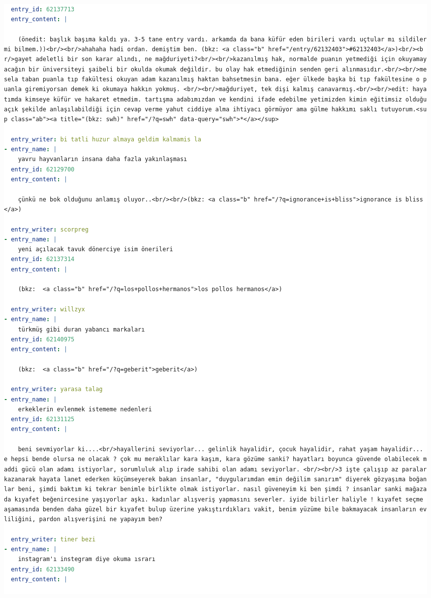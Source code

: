 ```yaml
  entry_id: 62137713
  entry_content: |
    
    (önedit: başlık başıma kaldı ya. 3-5 tane entry vardı. arkamda da bana küfür eden birileri vardı uçtular mı sildiler mi bilmem.))<br/><br/>ahahaha hadi ordan. demiştim ben. (bkz: <a class="b" href="/entry/62132403">#62132403</a>)<br/><br/>gayet adeletli bir son karar alındı, ne mağduriyeti?<br/><br/>kazanılmış hak, normalde puanın yetmediği için okuyamayacağın bir üniversiteyi şaibeli bir okulda okumak değildir. bu olay hak etmediğinin senden geri alınmasıdır.<br/><br/>mesela taban puanla tıp fakültesi okuyan adam kazanılmış haktan bahsetmesin bana. eğer ülkede başka bi tıp fakültesine o puanla giremiyorsan demek ki okumaya hakkın yokmuş. <br/><br/>mağduriyet, tek dişi kalmış canavarmış.<br/><br/>edit: hayatımda kimseye küfür ve hakaret etmedim. tartışma adabımızdan ve kendini ifade edebilme yetimizden kimin eğitimsiz olduğu açık şekilde anlaşılabildiği için cevap verme yahut ciddiye alma ihtiyacı görmüyor ama gülme hakkımı saklı tutuyorum.<sup class="ab"><a title="(bkz: swh)" href="/?q=swh" data-query="swh">*</a></sup>
   
  entry_writer: bi tatli huzur almaya geldim kalmamis la
- entry_name: |
    yavru hayvanların insana daha fazla yakınlaşması
  entry_id: 62129700
  entry_content: |
    
    çünkü ne bok olduğunu anlamış oluyor..<br/><br/>(bkz: <a class="b" href="/?q=ignorance+is+bliss">ignorance is bliss</a>)
   
  entry_writer: scorpreg
- entry_name: |
    yeni açılacak tavuk dönerciye isim önerileri
  entry_id: 62137314
  entry_content: |
    
    (bkz:  <a class="b" href="/?q=los+pollos+hermanos">los pollos hermanos</a>)
   
  entry_writer: willzyx
- entry_name: |
    türkmüş gibi duran yabancı markaları
  entry_id: 62140975
  entry_content: |
    
    (bkz:  <a class="b" href="/?q=geberit">geberit</a>)
   
  entry_writer: yarasa talag
- entry_name: |
    erkeklerin evlenmek istememe nedenleri
  entry_id: 62131125
  entry_content: |
    
    beni sevmiyorlar ki....<br/>hayallerini seviyorlar... gelinlik hayalidir, çocuk hayalidir, rahat yaşam hayalidir... e hepsi bende olursa ne olacak ? çok mu meraklılar kara kaşım, kara gözüme sanki? hayatları boyunca güvende olabilecek maddi gücü olan adamı istiyorlar, sorumluluk alıp irade sahibi olan adamı seviyorlar. <br/><br/>3 işte çalışıp az paralar kazanarak hayata lanet ederken küçümseyerek bakan insanlar, "duygularımdan emin değilim sanırım" diyerek gözyaşıma boğanlar beni, şimdi baktım ki tekrar benimle birlikte olmak istiyorlar. nasıl güveneyim ki ben şimdi ? insanlar sanki mağazada kıyafet beğenircesine yaşıyorlar aşkı. kadınlar alışveriş yapmasını severler. iyide bilirler haliyle ! kıyafet seçme aşamasında benden daha güzel bir kıyafet bulup üzerine yakıştırdıkları vakit, benim yüzüme bile bakmayacak insanların evliliğini, pardon alışverişini ne yapayım ben?
   
  entry_writer: tiner bezi
- entry_name: |
    instagram'ı instegram diye okuma ısrarı
  entry_id: 62133490
  entry_content: |
    
```